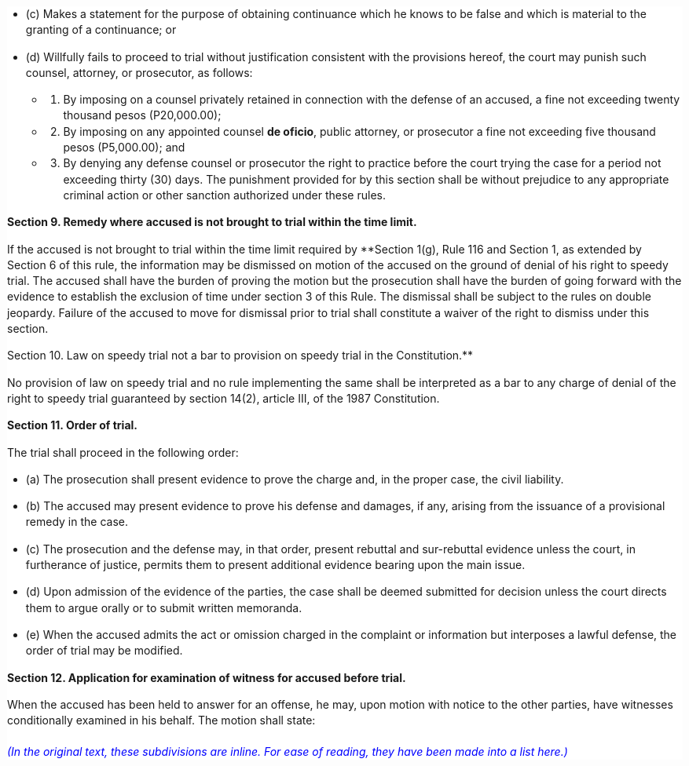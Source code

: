  - (c) Makes a statement for the purpose of obtaining continuance which he knows to be false and which is material to the granting of a continuance; or

 - (d) Willfully fails to proceed to trial without justification consistent with the provisions hereof, the court may punish such counsel, attorney, or prosecutor, as follows:

    - 1. By imposing on a counsel privately retained in connection with the defense of an accused, a fine not exceeding twenty thousand pesos (P20,000.00);

    - 2. By imposing on any appointed counsel **de oficio**, public attorney, or prosecutor a fine not exceeding five thousand pesos (P5,000.00); and

    - 3. By denying any defense counsel or prosecutor the right to practice before the court trying the case for a period not exceeding thirty (30) days. The punishment provided for by this section shall be without prejudice to any appropriate criminal action or other sanction authorized under these rules.

**Section 9. Remedy where accused is not brought to trial within the time limit.**

If the accused is not brought to trial within the time limit required by **Section 1(g), Rule 116 and Section 1, as extended by Section 6 of this rule, the information may be dismissed on motion of the accused on the ground of denial of his right to speedy trial. The accused shall have the burden of proving the motion but the prosecution shall have the burden of going forward with the evidence to establish the exclusion of time under section 3 of this Rule. The dismissal shall be subject to the rules on double jeopardy. Failure of the accused to move for dismissal prior to trial shall constitute a waiver of the right to dismiss under this section.

Section 10. Law on speedy trial not a bar to provision on speedy trial in the Constitution.**

No provision of law on speedy trial and no rule implementing the same shall be interpreted as a bar to any charge of denial of the right to speedy trial guaranteed by section 14(2), article III, of the 1987 Constitution.

**Section 11. Order of trial.**

 The trial shall proceed in the following order:

 - (a) The prosecution shall present evidence to prove the charge and, in the proper case, the civil liability.

 - (b) The accused may present evidence to prove his defense and damages, if any, arising from the issuance of a provisional remedy in the case.

 - (c) The prosecution and the defense may, in that order, present rebuttal and sur-rebuttal evidence unless the court, in furtherance of justice, permits them to present additional evidence bearing upon the main issue.

 - (d) Upon admission of the evidence of the parties, the case shall be deemed submitted for decision unless the court directs them to argue orally or to submit written memoranda.

 - (e) When the accused admits the act or omission charged in the complaint or information but interposes a lawful defense, the order of trial may be modified.

**Section 12. Application for examination of witness for accused before trial.**

 When the accused has been held to answer for an offense, he may, upon motion with notice to the other parties, have witnesses conditionally examined in his behalf. The motion shall state:

###### <span style="color:blue;">(In the original text, these subdivisions are inline. For ease of reading, they have been made into a list here.)</span>
